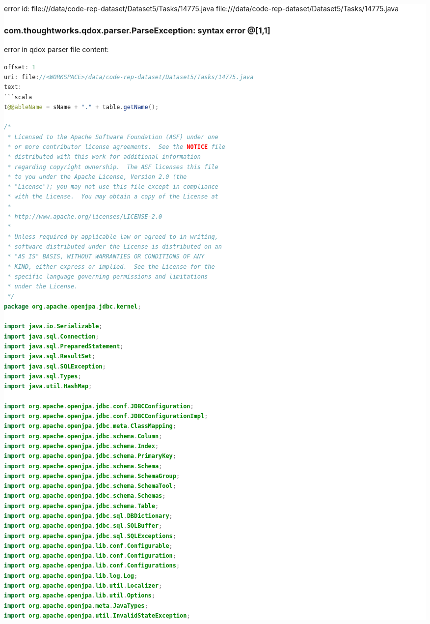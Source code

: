 error id: file://<WORKSPACE>/data/code-rep-dataset/Dataset5/Tasks/14775.java
file://<WORKSPACE>/data/code-rep-dataset/Dataset5/Tasks/14775.java
### com.thoughtworks.qdox.parser.ParseException: syntax error @[1,1]

error in qdox parser
file content:
```java
offset: 1
uri: file://<WORKSPACE>/data/code-rep-dataset/Dataset5/Tasks/14775.java
text:
```scala
t@@ableName = sName + "." + table.getName();

/*
 * Licensed to the Apache Software Foundation (ASF) under one
 * or more contributor license agreements.  See the NOTICE file
 * distributed with this work for additional information
 * regarding copyright ownership.  The ASF licenses this file
 * to you under the Apache License, Version 2.0 (the
 * "License"); you may not use this file except in compliance
 * with the License.  You may obtain a copy of the License at
 *
 * http://www.apache.org/licenses/LICENSE-2.0
 *
 * Unless required by applicable law or agreed to in writing,
 * software distributed under the License is distributed on an
 * "AS IS" BASIS, WITHOUT WARRANTIES OR CONDITIONS OF ANY
 * KIND, either express or implied.  See the License for the
 * specific language governing permissions and limitations
 * under the License.    
 */
package org.apache.openjpa.jdbc.kernel;

import java.io.Serializable;
import java.sql.Connection;
import java.sql.PreparedStatement;
import java.sql.ResultSet;
import java.sql.SQLException;
import java.sql.Types;
import java.util.HashMap;

import org.apache.openjpa.jdbc.conf.JDBCConfiguration;
import org.apache.openjpa.jdbc.conf.JDBCConfigurationImpl;
import org.apache.openjpa.jdbc.meta.ClassMapping;
import org.apache.openjpa.jdbc.schema.Column;
import org.apache.openjpa.jdbc.schema.Index;
import org.apache.openjpa.jdbc.schema.PrimaryKey;
import org.apache.openjpa.jdbc.schema.Schema;
import org.apache.openjpa.jdbc.schema.SchemaGroup;
import org.apache.openjpa.jdbc.schema.SchemaTool;
import org.apache.openjpa.jdbc.schema.Schemas;
import org.apache.openjpa.jdbc.schema.Table;
import org.apache.openjpa.jdbc.sql.DBDictionary;
import org.apache.openjpa.jdbc.sql.SQLBuffer;
import org.apache.openjpa.jdbc.sql.SQLExceptions;
import org.apache.openjpa.lib.conf.Configurable;
import org.apache.openjpa.lib.conf.Configuration;
import org.apache.openjpa.lib.conf.Configurations;
import org.apache.openjpa.lib.log.Log;
import org.apache.openjpa.lib.util.Localizer;
import org.apache.openjpa.lib.util.Options;
import org.apache.openjpa.meta.JavaTypes;
import org.apache.openjpa.util.InvalidStateException;
```